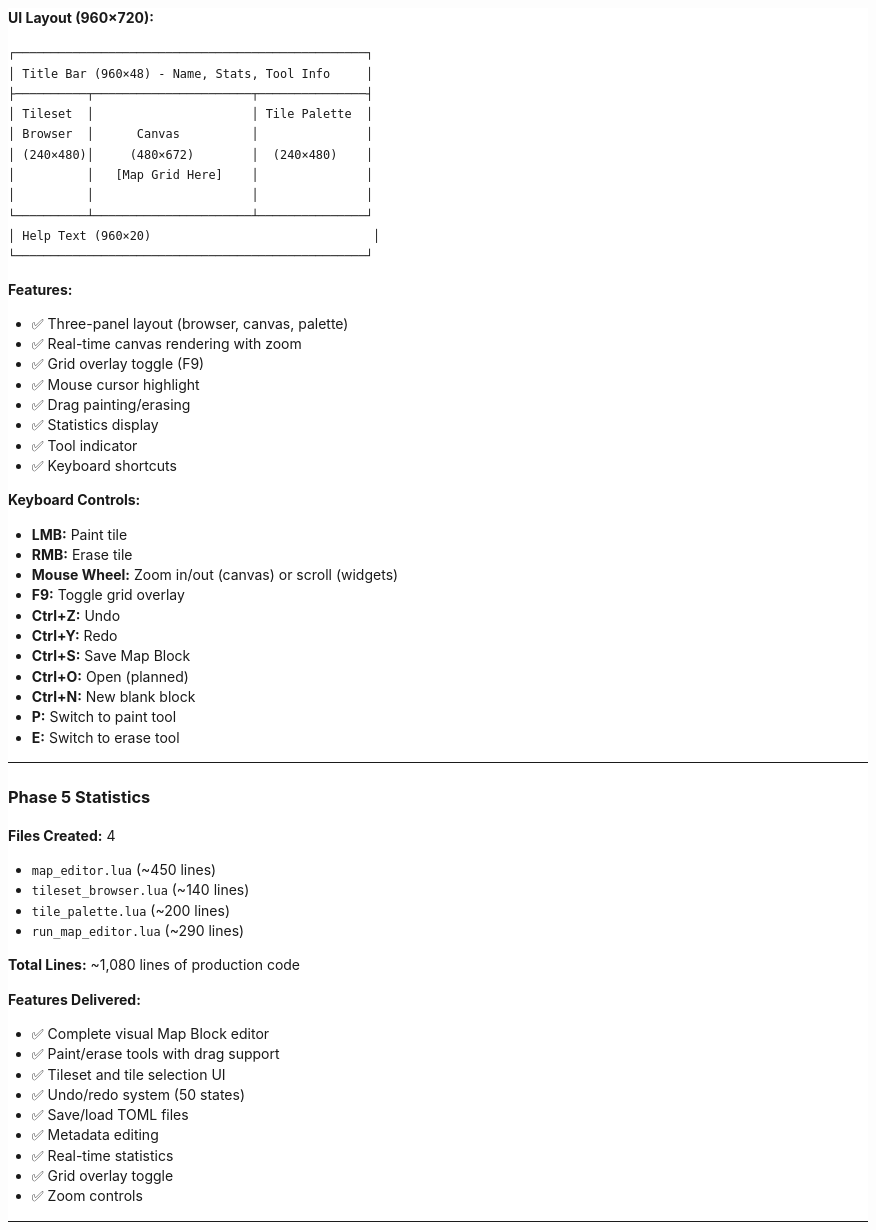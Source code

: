 **UI Layout (960×720):**
```
┌─────────────────────────────────────────────────┐
│ Title Bar (960×48) - Name, Stats, Tool Info     │
├──────────┬──────────────────────┬───────────────┤
│ Tileset  │                      │ Tile Palette  │
│ Browser  │      Canvas          │               │
│ (240×480)│     (480×672)        │  (240×480)    │
│          │   [Map Grid Here]    │               │
│          │                      │               │
└──────────┴──────────────────────┴───────────────┘
│ Help Text (960×20)                               │
└─────────────────────────────────────────────────┘
```

**Features:**
- ✅ Three-panel layout (browser, canvas, palette)
- ✅ Real-time canvas rendering with zoom
- ✅ Grid overlay toggle (F9)
- ✅ Mouse cursor highlight
- ✅ Drag painting/erasing
- ✅ Statistics display
- ✅ Tool indicator
- ✅ Keyboard shortcuts

**Keyboard Controls:**
- **LMB:** Paint tile
- **RMB:** Erase tile
- **Mouse Wheel:** Zoom in/out (canvas) or scroll (widgets)
- **F9:** Toggle grid overlay
- **Ctrl+Z:** Undo
- **Ctrl+Y:** Redo
- **Ctrl+S:** Save Map Block
- **Ctrl+O:** Open (planned)
- **Ctrl+N:** New blank block
- **P:** Switch to paint tool
- **E:** Switch to erase tool

---

### Phase 5 Statistics

**Files Created:** 4
- `map_editor.lua` (~450 lines)
- `tileset_browser.lua` (~140 lines)
- `tile_palette.lua` (~200 lines)
- `run_map_editor.lua` (~290 lines)

**Total Lines:** ~1,080 lines of production code

**Features Delivered:**
- ✅ Complete visual Map Block editor
- ✅ Paint/erase tools with drag support
- ✅ Tileset and tile selection UI
- ✅ Undo/redo system (50 states)
- ✅ Save/load TOML files
- ✅ Metadata editing
- ✅ Real-time statistics
- ✅ Grid overlay toggle
- ✅ Zoom controls

---